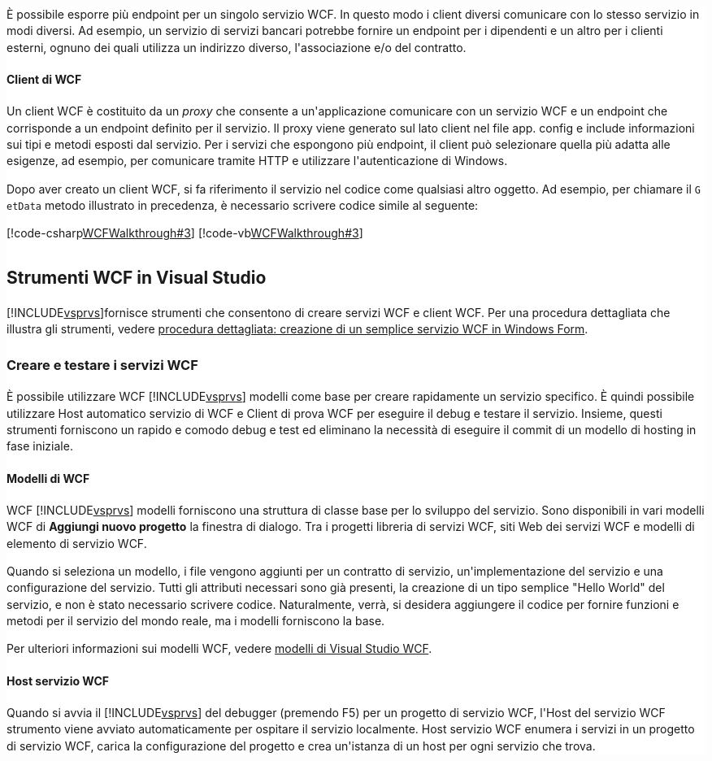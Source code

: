  È possibile esporre più endpoint per un singolo servizio WCF. In questo modo i client diversi comunicare con lo stesso servizio in modi diversi. Ad esempio, un servizio di servizi bancari potrebbe fornire un endpoint per i dipendenti e un altro per i clienti esterni, ognuno dei quali utilizza un indirizzo diverso, l'associazione e/o del contratto.  
  
#### <a name="wcf-client"></a>Client di WCF  
 Un client WCF è costituito da un *proxy* che consente a un'applicazione comunicare con un servizio WCF e un endpoint che corrisponde a un endpoint definito per il servizio. Il proxy viene generato sul lato client nel file app. config e include informazioni sui tipi e metodi esposti dal servizio. Per i servizi che espongono più endpoint, il client può selezionare quella più adatta alle esigenze, ad esempio, per comunicare tramite HTTP e utilizzare l'autenticazione di Windows.  
  
 Dopo aver creato un client WCF, si fa riferimento il servizio nel codice come qualsiasi altro oggetto. Ad esempio, per chiamare il `GetData` metodo illustrato in precedenza, è necessario scrivere codice simile al seguente:  
  
 [!code-csharp[WCFWalkthrough#3](../data-tools/codesnippet/CSharp/windows-communication-foundation-services-and-wcf-data-services-in-visual-studio_3.cs)]
 [!code-vb[WCFWalkthrough#3](../data-tools/codesnippet/VisualBasic/windows-communication-foundation-services-and-wcf-data-services-in-visual-studio_3.vb)]  
  
## <a name="wcf-tools-in-visual-studio"></a>Strumenti WCF in Visual Studio  
 [!INCLUDE[vsprvs](../code-quality/includes/vsprvs_md.md)]fornisce strumenti che consentono di creare servizi WCF e client WCF. Per una procedura dettagliata che illustra gli strumenti, vedere [procedura dettagliata: creazione di un semplice servizio WCF in Windows Form](../data-tools/walkthrough-creating-a-simple-wcf-service-in-windows-forms.md).  
  
### <a name="creating-and-testing-wcf-services"></a>Creare e testare i servizi WCF  
 È possibile utilizzare WCF [!INCLUDE[vsprvs](../code-quality/includes/vsprvs_md.md)] modelli come base per creare rapidamente un servizio specifico. È quindi possibile utilizzare Host automatico servizio di WCF e Client di prova WCF per eseguire il debug e testare il servizio. Insieme, questi strumenti forniscono un rapido e comodo debug e test ed eliminano la necessità di eseguire il commit di un modello di hosting in fase iniziale.  
  
#### <a name="wcf-templates"></a>Modelli di WCF  
 WCF [!INCLUDE[vsprvs](../code-quality/includes/vsprvs_md.md)] modelli forniscono una struttura di classe base per lo sviluppo del servizio. Sono disponibili in vari modelli WCF di **Aggiungi nuovo progetto** la finestra di dialogo. Tra i progetti libreria di servizi WCF, siti Web dei servizi WCF e modelli di elemento di servizio WCF.  
  
 Quando si seleziona un modello, i file vengono aggiunti per un contratto di servizio, un'implementazione del servizio e una configurazione del servizio. Tutti gli attributi necessari sono già presenti, la creazione di un tipo semplice "Hello World" del servizio, e non è stato necessario scrivere codice. Naturalmente, verrà, si desidera aggiungere il codice per fornire funzioni e metodi per il servizio del mondo reale, ma i modelli forniscono la base.  
  
 Per ulteriori informazioni sui modelli WCF, vedere [modelli di Visual Studio WCF](/dotnet/framework/wcf/wcf-vs-templates).  
  
#### <a name="wcf-service-host"></a>Host servizio WCF  
 Quando si avvia il [!INCLUDE[vsprvs](../code-quality/includes/vsprvs_md.md)] del debugger (premendo F5) per un progetto di servizio WCF, l'Host del servizio WCF strumento viene avviato automaticamente per ospitare il servizio localmente. Host servizio WCF enumera i servizi in un progetto di servizio WCF, carica la configurazione del progetto e crea un'istanza di un host per ogni servizio che trova.  
  